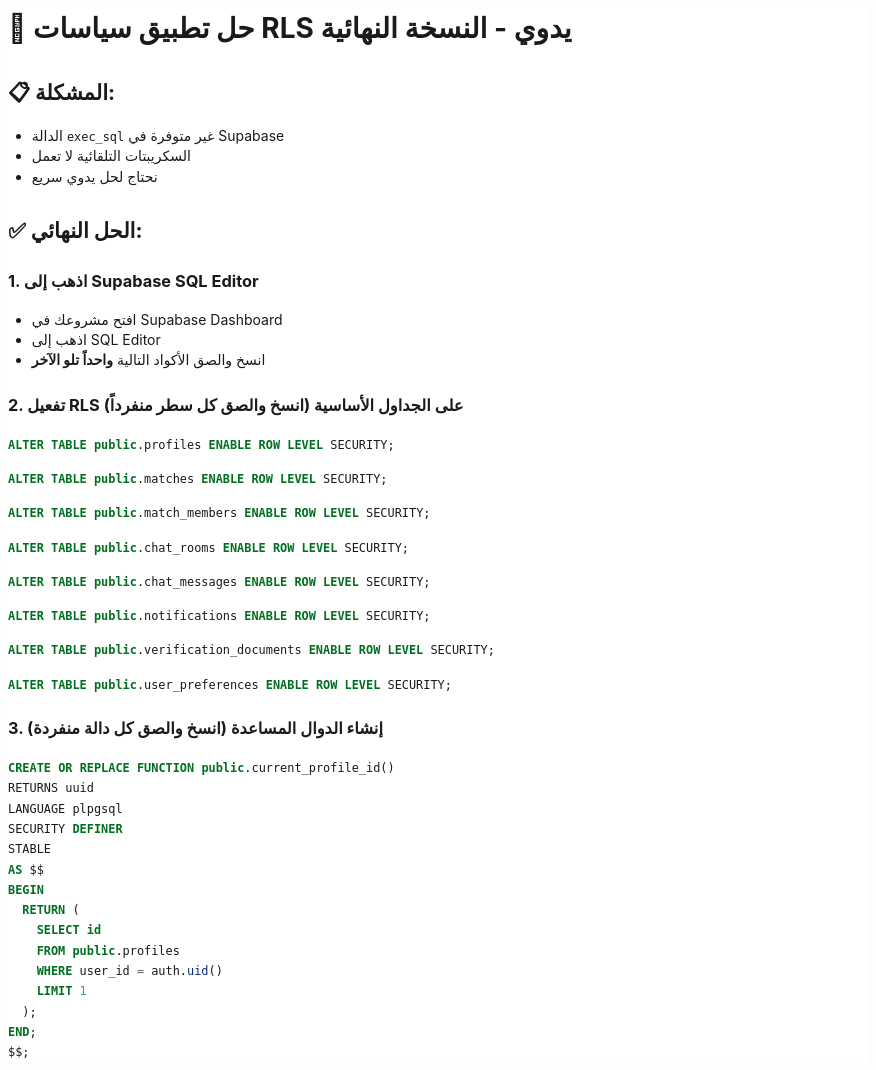 # 🔐 حل تطبيق سياسات RLS يدوي - النسخة النهائية

## 📋 المشكلة:
- الدالة `exec_sql` غير متوفرة في Supabase
- السكريبتات التلقائية لا تعمل
- نحتاج لحل يدوي سريع

## ✅ الحل النهائي:

### 1. اذهب إلى Supabase SQL Editor
- افتح مشروعك في Supabase Dashboard
- اذهب إلى SQL Editor
- انسخ والصق الأكواد التالية **واحداً تلو الآخر**

### 2. تفعيل RLS على الجداول الأساسية (انسخ والصق كل سطر منفرداً)

```sql
ALTER TABLE public.profiles ENABLE ROW LEVEL SECURITY;
```

```sql
ALTER TABLE public.matches ENABLE ROW LEVEL SECURITY;
```

```sql
ALTER TABLE public.match_members ENABLE ROW LEVEL SECURITY;
```

```sql
ALTER TABLE public.chat_rooms ENABLE ROW LEVEL SECURITY;
```

```sql
ALTER TABLE public.chat_messages ENABLE ROW LEVEL SECURITY;
```

```sql
ALTER TABLE public.notifications ENABLE ROW LEVEL SECURITY;
```

```sql
ALTER TABLE public.verification_documents ENABLE ROW LEVEL SECURITY;
```

```sql
ALTER TABLE public.user_preferences ENABLE ROW LEVEL SECURITY;
```

### 3. إنشاء الدوال المساعدة (انسخ والصق كل دالة منفردة)

```sql
CREATE OR REPLACE FUNCTION public.current_profile_id()
RETURNS uuid
LANGUAGE plpgsql
SECURITY DEFINER
STABLE
AS $$
BEGIN
  RETURN (
    SELECT id 
    FROM public.profiles 
    WHERE user_id = auth.uid()
    LIMIT 1
  );
END;
$$;
```